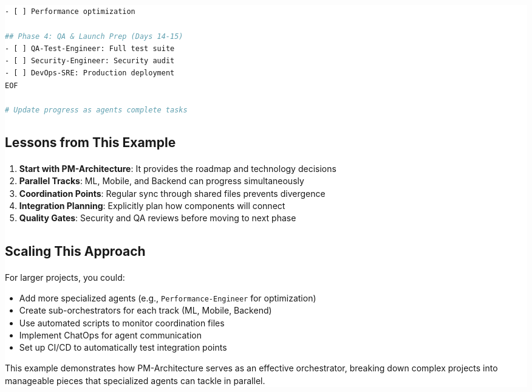 ```bash
- [ ] Performance optimization

## Phase 4: QA & Launch Prep (Days 14-15)
- [ ] QA-Test-Engineer: Full test suite
- [ ] Security-Engineer: Security audit
- [ ] DevOps-SRE: Production deployment
EOF

# Update progress as agents complete tasks
```

## Lessons from This Example

1. **Start with PM-Architecture**: It provides the roadmap and technology decisions
2. **Parallel Tracks**: ML, Mobile, and Backend can progress simultaneously
3. **Coordination Points**: Regular sync through shared files prevents divergence
4. **Integration Planning**: Explicitly plan how components will connect
5. **Quality Gates**: Security and QA reviews before moving to next phase

## Scaling This Approach

For larger projects, you could:
- Add more specialized agents (e.g., `Performance-Engineer` for optimization)
- Create sub-orchestrators for each track (ML, Mobile, Backend)
- Use automated scripts to monitor coordination files
- Implement ChatOps for agent communication
- Set up CI/CD to automatically test integration points

This example demonstrates how PM-Architecture serves as an effective orchestrator, breaking down complex projects into manageable pieces that specialized agents can tackle in parallel.